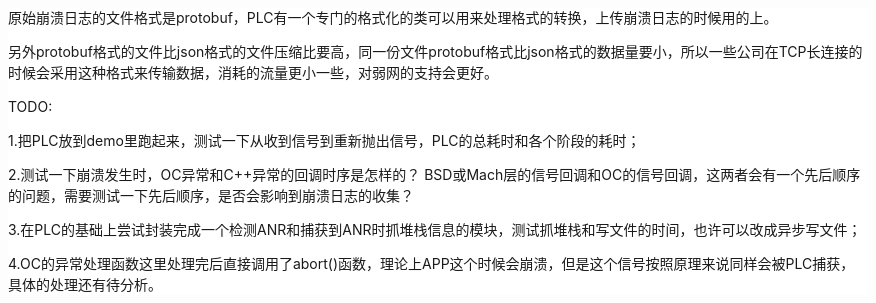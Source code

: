 原始崩溃日志的文件格式是protobuf，PLC有一个专门的格式化的类可以用来处理格式的转换，上传崩溃日志的时候用的上。 

另外protobuf格式的文件比json格式的文件压缩比要高，同一份文件protobuf格式比json格式的数据量要小，所以一些公司在TCP长连接的时候会采用这种格式来传输数据，消耗的流量更小一些，对弱网的支持会更好。 





TODO: 

1.把PLC放到demo里跑起来，测试一下从收到信号到重新抛出信号，PLC的总耗时和各个阶段的耗时； 

2.测试一下崩溃发生时，OC异常和C++异常的回调时序是怎样的？ BSD或Mach层的信号回调和OC的信号回调，这两者会有一个先后顺序的问题，需要测试一下先后顺序，是否会影响到崩溃日志的收集？ 

3.在PLC的基础上尝试封装完成一个检测ANR和捕获到ANR时抓堆栈信息的模块，测试抓堆栈和写文件的时间，也许可以改成异步写文件；

4.OC的异常处理函数这里处理完后直接调用了abort()函数，理论上APP这个时候会崩溃，但是这个信号按照原理来说同样会被PLC捕获，具体的处理还有待分析。 